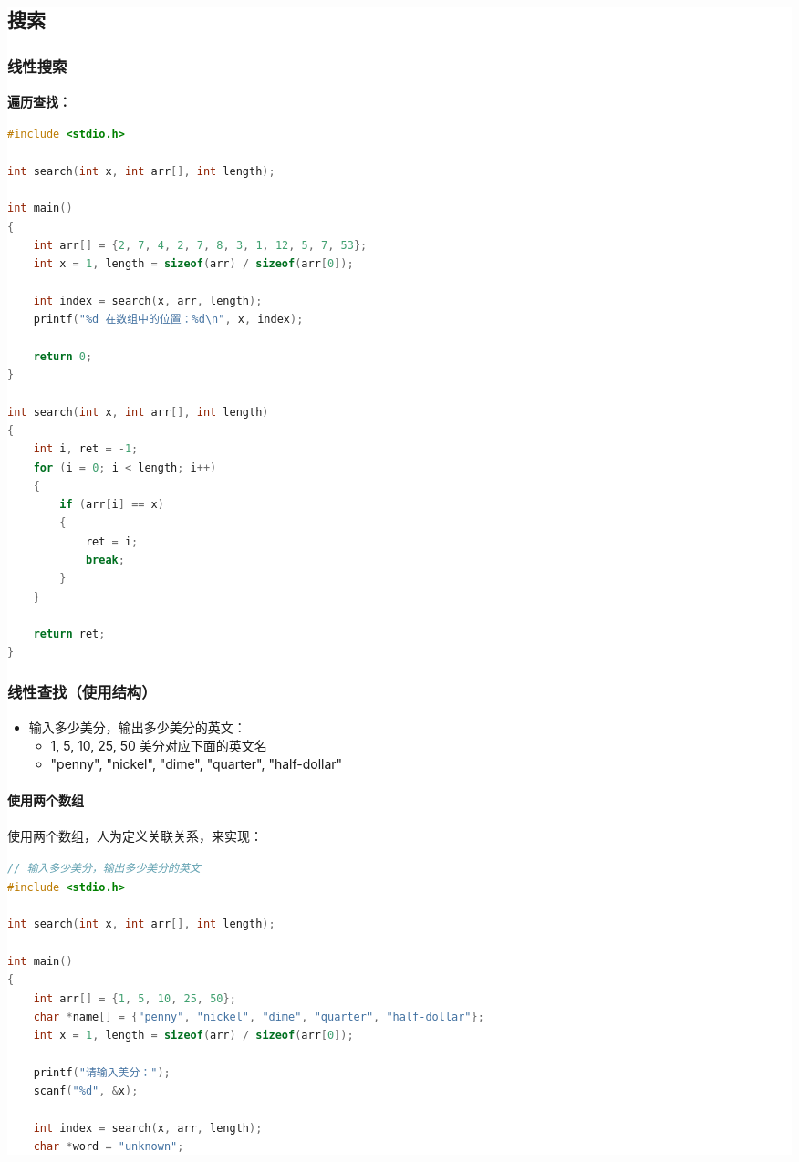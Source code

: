## 搜索

### 线性搜索

**遍历查找：**

```c++
#include <stdio.h>

int search(int x, int arr[], int length);

int main()
{
    int arr[] = {2, 7, 4, 2, 7, 8, 3, 1, 12, 5, 7, 53};
    int x = 1, length = sizeof(arr) / sizeof(arr[0]);

    int index = search(x, arr, length);
    printf("%d 在数组中的位置：%d\n", x, index);

    return 0;
}

int search(int x, int arr[], int length)
{
    int i, ret = -1;
    for (i = 0; i < length; i++)
    {
        if (arr[i] == x)
        {
            ret = i;
            break;
        }
    }

    return ret;
}
```

### 线性查找（使用结构）

- 输入多少美分，输出多少美分的英文：
  - 1, 5, 10, 25, 50 美分对应下面的英文名
  - "penny", "nickel", "dime", "quarter", "half-dollar"

#### 使用两个数组

使用两个数组，人为定义关联关系，来实现：

```c++
// 输入多少美分，输出多少美分的英文
#include <stdio.h>

int search(int x, int arr[], int length);

int main()
{
    int arr[] = {1, 5, 10, 25, 50};
    char *name[] = {"penny", "nickel", "dime", "quarter", "half-dollar"};
    int x = 1, length = sizeof(arr) / sizeof(arr[0]);

    printf("请输入美分：");
    scanf("%d", &x);

    int index = search(x, arr, length);
    char *word = "unknown";
```